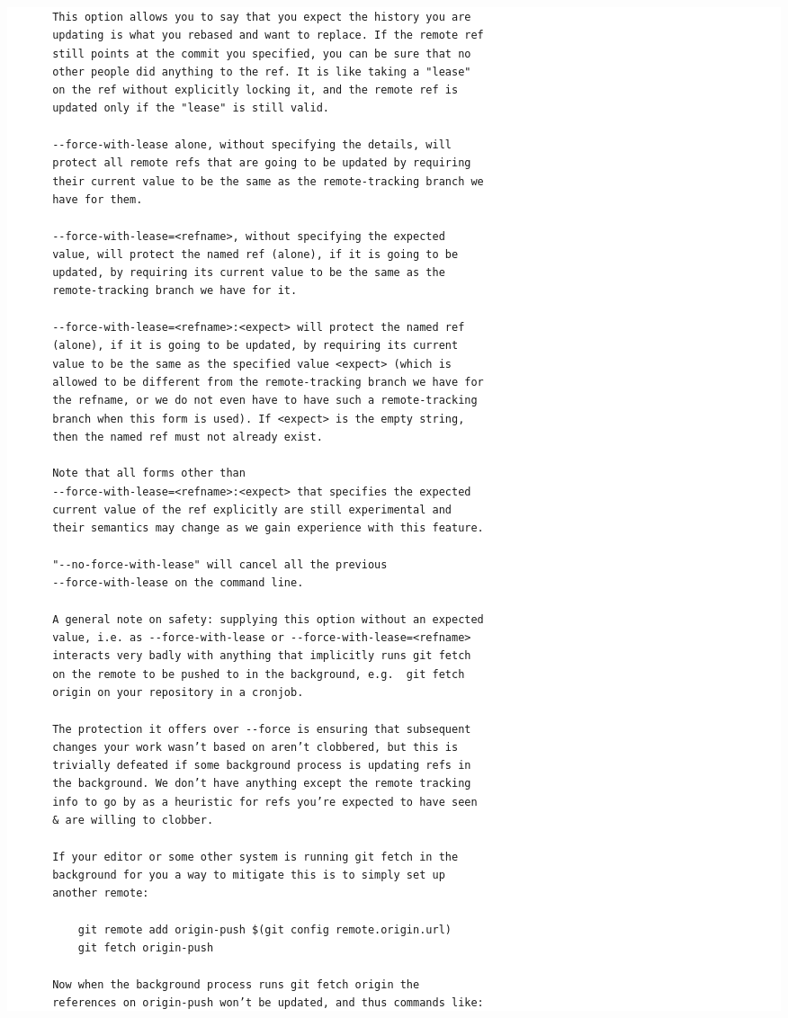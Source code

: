            This option allows you to say that you expect the history you are
           updating is what you rebased and want to replace. If the remote ref
           still points at the commit you specified, you can be sure that no
           other people did anything to the ref. It is like taking a "lease"
           on the ref without explicitly locking it, and the remote ref is
           updated only if the "lease" is still valid.

           --force-with-lease alone, without specifying the details, will
           protect all remote refs that are going to be updated by requiring
           their current value to be the same as the remote-tracking branch we
           have for them.

           --force-with-lease=<refname>, without specifying the expected
           value, will protect the named ref (alone), if it is going to be
           updated, by requiring its current value to be the same as the
           remote-tracking branch we have for it.

           --force-with-lease=<refname>:<expect> will protect the named ref
           (alone), if it is going to be updated, by requiring its current
           value to be the same as the specified value <expect> (which is
           allowed to be different from the remote-tracking branch we have for
           the refname, or we do not even have to have such a remote-tracking
           branch when this form is used). If <expect> is the empty string,
           then the named ref must not already exist.

           Note that all forms other than
           --force-with-lease=<refname>:<expect> that specifies the expected
           current value of the ref explicitly are still experimental and
           their semantics may change as we gain experience with this feature.

           "--no-force-with-lease" will cancel all the previous
           --force-with-lease on the command line.

           A general note on safety: supplying this option without an expected
           value, i.e. as --force-with-lease or --force-with-lease=<refname>
           interacts very badly with anything that implicitly runs git fetch
           on the remote to be pushed to in the background, e.g.  git fetch
           origin on your repository in a cronjob.

           The protection it offers over --force is ensuring that subsequent
           changes your work wasn’t based on aren’t clobbered, but this is
           trivially defeated if some background process is updating refs in
           the background. We don’t have anything except the remote tracking
           info to go by as a heuristic for refs you’re expected to have seen
           & are willing to clobber.

           If your editor or some other system is running git fetch in the
           background for you a way to mitigate this is to simply set up
           another remote:

               git remote add origin-push $(git config remote.origin.url)
               git fetch origin-push

           Now when the background process runs git fetch origin the
           references on origin-push won’t be updated, and thus commands like:
